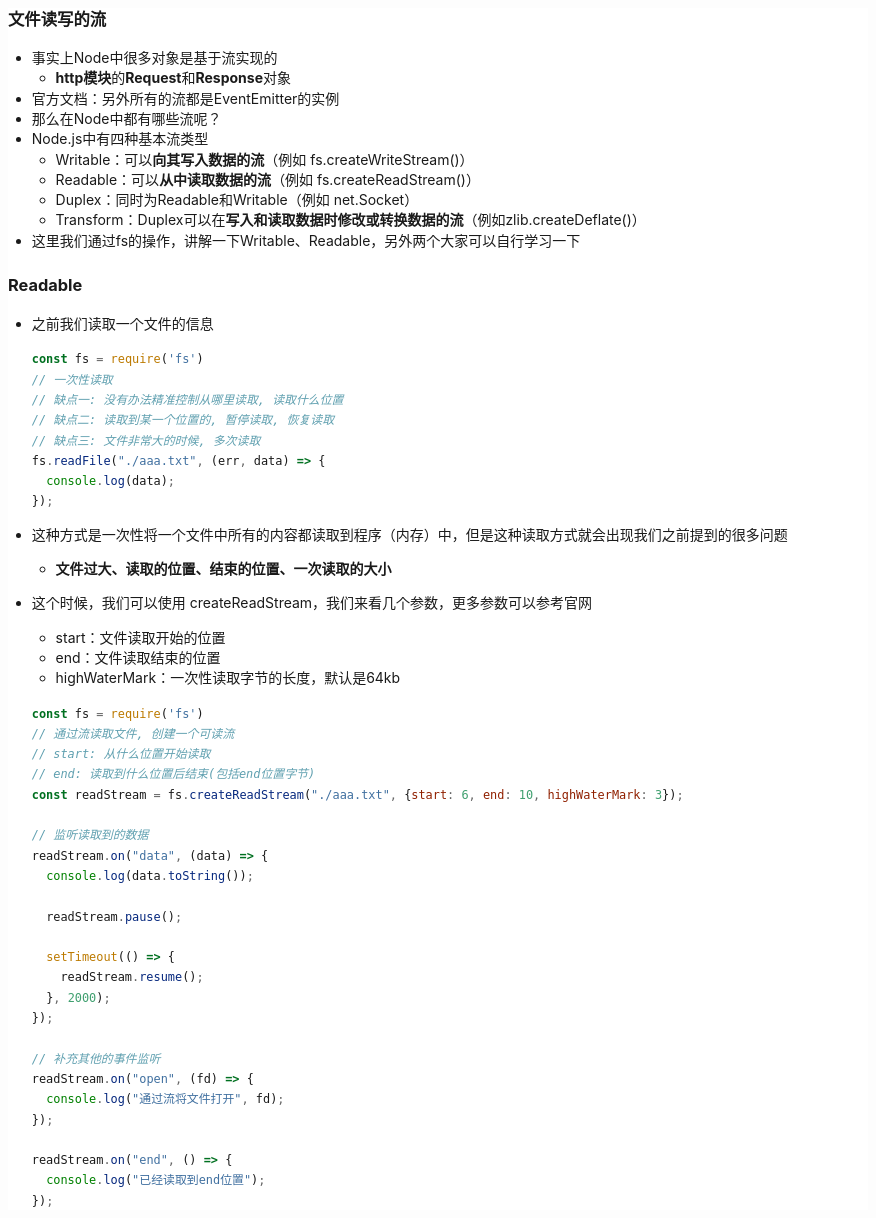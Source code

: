 

### 文件读写的流

- 事实上Node中很多对象是基于流实现的
  - **http模块**的**Request**和**Response**对象
- 官方文档：另外所有的流都是EventEmitter的实例
- 那么在Node中都有哪些流呢？
- Node.js中有四种基本流类型
  - Writable：可以**向其写入数据的流**（例如 fs.createWriteStream()）
  - Readable：可以**从中读取数据的流**（例如 fs.createReadStream()）
  - Duplex：同时为Readable和Writable（例如 net.Socket）
  - Transform：Duplex可以在**写入和读取数据时修改或转换数据的流**（例如zlib.createDeflate()）
- 这里我们通过fs的操作，讲解一下Writable、Readable，另外两个大家可以自行学习一下



### Readable

- 之前我们读取一个文件的信息

  ```js
  const fs = require('fs')
  // 一次性读取
  // 缺点一: 没有办法精准控制从哪里读取, 读取什么位置
  // 缺点二: 读取到某一个位置的, 暂停读取, 恢复读取
  // 缺点三: 文件非常大的时候, 多次读取
  fs.readFile("./aaa.txt", (err, data) => {
    console.log(data);
  });
  ```

- 这种方式是一次性将一个文件中所有的内容都读取到程序（内存）中，但是这种读取方式就会出现我们之前提到的很多问题

  - **文件过大、读取的位置、结束的位置、一次读取的大小**

- 这个时候，我们可以使用 createReadStream，我们来看几个参数，更多参数可以参考官网

  - start：文件读取开始的位置
  - end：文件读取结束的位置
  - highWaterMark：一次性读取字节的长度，默认是64kb

  ```js
  const fs = require('fs')
  // 通过流读取文件, 创建一个可读流
  // start: 从什么位置开始读取
  // end: 读取到什么位置后结束(包括end位置字节)
  const readStream = fs.createReadStream("./aaa.txt", {start: 6, end: 10, highWaterMark: 3});
  
  // 监听读取到的数据
  readStream.on("data", (data) => {
    console.log(data.toString());
  
    readStream.pause();
  
    setTimeout(() => {
      readStream.resume();
    }, 2000);
  });
  
  // 补充其他的事件监听
  readStream.on("open", (fd) => {
    console.log("通过流将文件打开", fd);
  });
  
  readStream.on("end", () => {
    console.log("已经读取到end位置");
  });
  
  ```